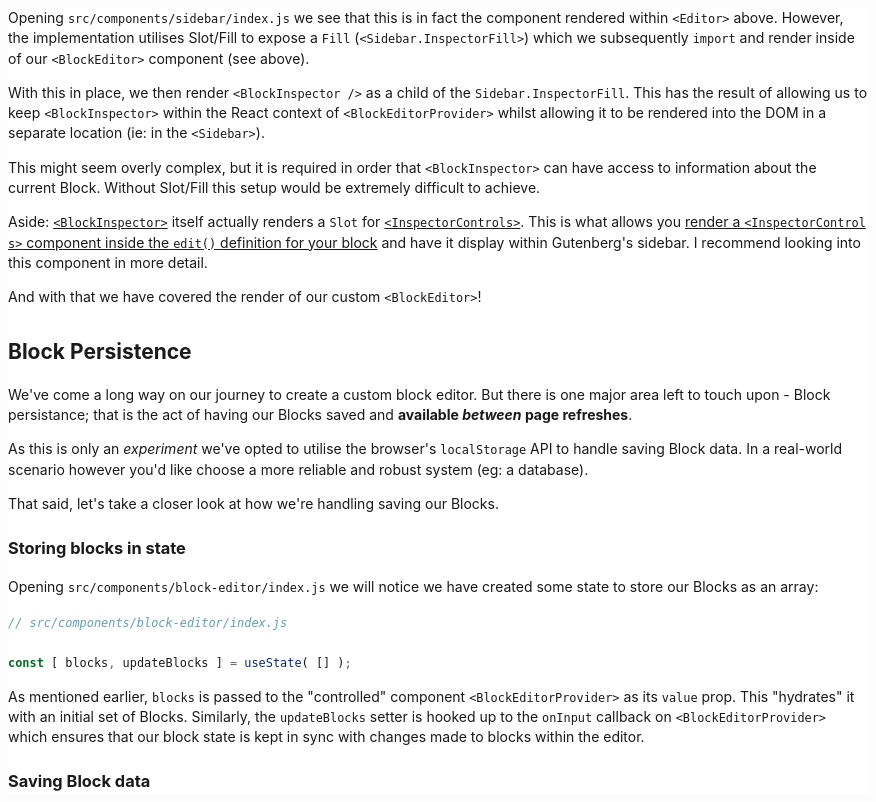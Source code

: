 Opening `src/components/sidebar/index.js` we see that this is in fact the
component rendered within `<Editor>` above. However, the implementation utilises
Slot/Fill to expose a `Fill` (`<Sidebar.InspectorFill>`) which we subsequently
`import` and render inside of our `<BlockEditor>` component (see above).

With this in place, we then render `<BlockInspector />` as a child of the
`Sidebar.InspectorFill`. This has the result of allowing us to keep
`<BlockInspector>` within the React context of `<BlockEditorProvider>` whilst
allowing it to be rendered into the DOM in a separate location (ie: in the `<Sidebar>`).

This might seem overly complex, but it is required in order that
`<BlockInspector>` can have access to information about the current Block.
Without Slot/Fill this setup would be extremely difficult to achieve.


Aside:
[`<BlockInspector>`](https://github.com/WordPress/gutenberg/blob/def076809d25e2ad680beda8b9205ab9dea45a0f/packages/block-editor/src/components/block-inspector/index.js)
 itself actually renders a `Slot` for [`<InspectorControls>`](https://github.com/WordPress/gutenberg/tree/master/packages/block-editor/src/components/inspector-controls
). This is what allows you [render a `<InspectorControls>` component inside
the `edit()` definition for your block](https://github.com/WordPress/gutenberg/blob/def076809d25e2ad680beda8b9205ab9dea45a0f/packages/block-library/src/paragraph/edit.js#L127) and have
it display within Gutenberg's sidebar. I recommend looking into this component
in more detail.

And with that we have covered the render of our custom `<BlockEditor>`!

## Block Persistence

We've come a long way on our journey to create a custom block editor. But there is
one major area left to touch upon - Block persistance; that is the act of having our
Blocks saved and **available _between_ page refreshes**.

As this is only an _experiment_ we've opted to utilise the browser's
`localStorage` API to handle saving Block data. In a real-world scenario however
you'd like choose a more reliable and robust system (eg: a database).

That said, let's take a closer look at how we're handling saving our Blocks.

### Storing blocks in state
Opening `src/components/block-editor/index.js` we will notice we have created
some state to store our Blocks as an array:

```jsx
// src/components/block-editor/index.js

const [ blocks, updateBlocks ] = useState( [] );
```

As mentioned earlier, `blocks` is passed to the "controlled" component `<BlockEditorProvider>` as its `value` prop. This "hydrates" it with an initial set of Blocks. Similarly, the `updateBlocks` setter is hooked up to the `onInput` callback on `<BlockEditorProvider>` which ensures that our block state is kept in sync with changes made to blocks within the editor.

### Saving Block data
